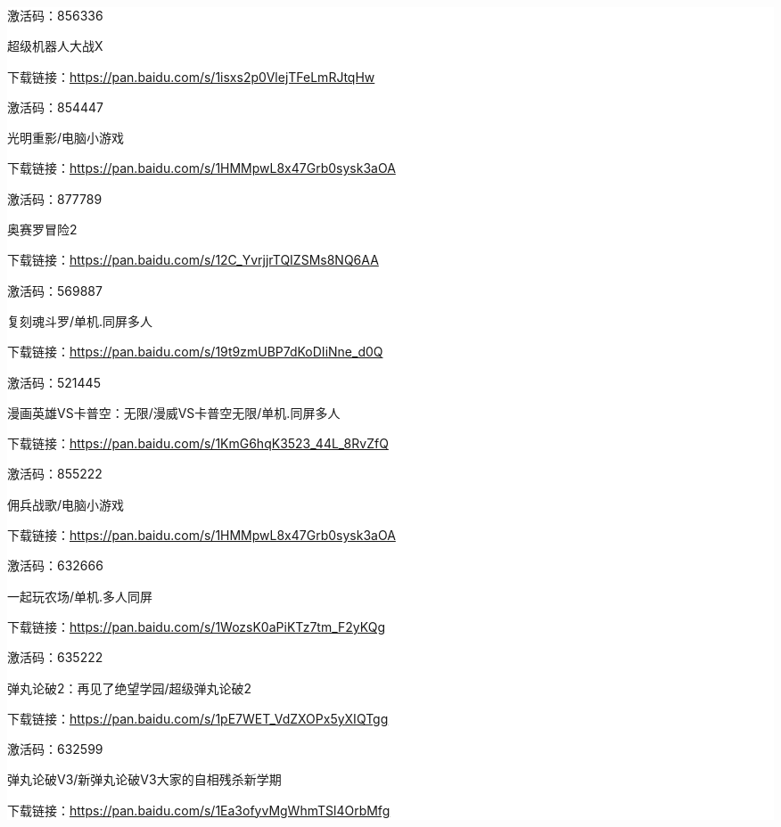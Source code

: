 激活码：856336



超级机器人大战X

下载链接：https://pan.baidu.com/s/1isxs2p0VlejTFeLmRJtqHw

激活码：854447



光明重影/电脑小游戏

下载链接：https://pan.baidu.com/s/1HMMpwL8x47Grb0sysk3aOA

激活码：877789



奥赛罗冒险2

下载链接：https://pan.baidu.com/s/12C_YvrjjrTQIZSMs8NQ6AA

激活码：569887



复刻魂斗罗/单机.同屏多人

下载链接：https://pan.baidu.com/s/19t9zmUBP7dKoDIiNne_d0Q

激活码：521445



漫画英雄VS卡普空：无限/漫威VS卡普空无限/单机.同屏多人

下载链接：https://pan.baidu.com/s/1KmG6hqK3523_44L_8RvZfQ

激活码：855222



佣兵战歌/电脑小游戏

下载链接：https://pan.baidu.com/s/1HMMpwL8x47Grb0sysk3aOA

激活码：632666



一起玩农场/单机.多人同屏

下载链接：https://pan.baidu.com/s/1WozsK0aPiKTz7tm_F2yKQg

激活码：635222



弹丸论破2：再见了绝望学园/超级弹丸论破2

下载链接：https://pan.baidu.com/s/1pE7WET_VdZXOPx5yXIQTgg

激活码：632599



弹丸论破V3/新弹丸论破V3大家的自相残杀新学期

下载链接：https://pan.baidu.com/s/1Ea3ofyvMgWhmTSl4OrbMfg
